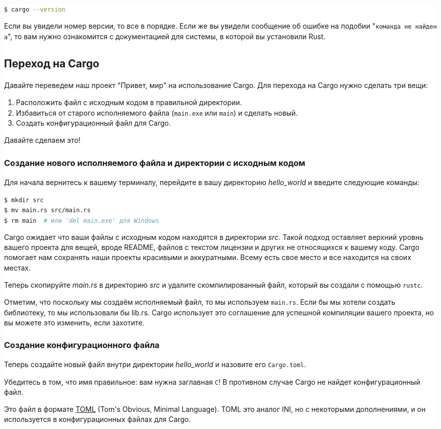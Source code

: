 ```bash
$ cargo --version
```

Если вы увидели номер версии, то все в порядке. Если же вы увидели сообщение об
ошибке на подобии "`команда не найдена`", то вам нужно ознакомится с
документацией для системы, в которой вы установили Rust.

## Переход на Cargo

Давайте переведем наш проект "Привет, мир" на использование Cargo. Для перехода
на Cargo нужно сделать три вещи:

 1. Расположить файл с исходным кодом в правильной директории.
 2. Избавиться от старого исполняемого файла (`main.exe` или `main`) и сделать
    новый.
 3. Создать конфигурационный файл для Cargo.

Давайте сделаем это!

### Создание нового исполняемого файла и директории с исходным кодом

Для начала вернитесь к вашему терминалу, перейдите в вашу директорию
*hello_world* и введите следующие команды:

```bash
$ mkdir src
$ mv main.rs src/main.rs
$ rm main  # или 'del main.exe' для Windows
```

Cargo ожидает что ваши файлы с исходным кодом находятся в директории *src*.
Такой подход оставляет верхний уровнь вашего проекта для вещей, вроде README,
файлов с текстом лицензии и других не относящихся к вашему коду. Cargo помогает
нам сохранять наши проекты красивыми и аккуратными. Всему есть свое место и все
находится на своих местах.

Теперь скопируйте *main.rs* в директорию *src* и удалите скомпилированный файл,
который вы создали с помощью `rustc`.

Отметим, что поскольку мы создаём исполняемый файл, то мы используем `main.rs`.
Если бы мы хотели создать библиотеку, то мы использовали бы lib.rs. Cargo
использует это соглашение для успешной компиляции вашего проекта, но вы можете
это изменить, если захотите.

### Создание конфигурационного файла

Теперь создайте новый файл внутри директории *hello_world* и назовите его
`Cargo.toml`.

Убедитесь в том, что имя правильное: вам нужна заглавная `C`! В противном случае
Cargo не найдет конфигурационный файл.

Это файл в формате [TOML] (Tom's Obvious, Minimal Language). TOML это аналог
INI, но с некоторыми дополнениями, и он используется в конфигурационных файлах
для Cargo.


[install-page]: https://www.rust-lang.org/install.html
[irc]: irc://irc.mozilla.org/#rust
[mibbit]: http://chat.mibbit.com/?server=irc.mozilla.org&channel=%23rust
[users]: https://users.rust-lang.org/
[stackoverflow]: http://stackoverflow.com/questions/tagged/rust
[rust-ru]: http://rustycrate.ru
[forum-ru]: http://forum.rustycrate.ru
[stackoverflow-ru]: http://ru.stackoverflow.com/questions/tagged/rust
[solidoak]: https://github.com/oakes/SolidOak
[plugins]: https://github.com/rust-lang/rust/blob/master/src/etc/CONFIGS.md
[macro]: macros.html
[allocation]: the-stack-and-the-heap.html
[expression-oriented language]: glossary.html#expression-oriented-language
[TOML]: https://github.com/toml-lang/toml
[guide]: http://doc.crates.io/guide.html
[learnrust]: learn-rust.html
[syntax]: syntax-and-semantics.html